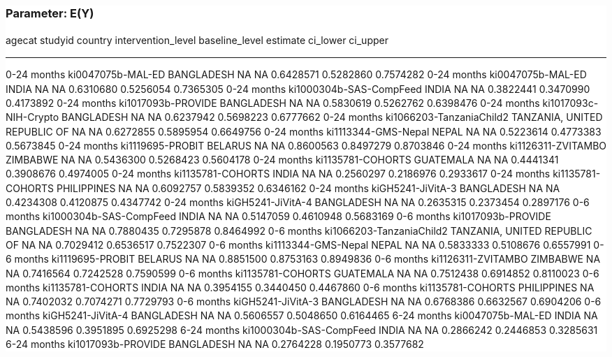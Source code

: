 
### Parameter: E(Y)


agecat        studyid                    country                        intervention_level   baseline_level     estimate    ci_lower    ci_upper
------------  -------------------------  -----------------------------  -------------------  ---------------  ----------  ----------  ----------
0-24 months   ki0047075b-MAL-ED          BANGLADESH                     NA                   NA                0.6428571   0.5282860   0.7574282
0-24 months   ki0047075b-MAL-ED          INDIA                          NA                   NA                0.6310680   0.5256054   0.7365305
0-24 months   ki1000304b-SAS-CompFeed    INDIA                          NA                   NA                0.3822441   0.3470990   0.4173892
0-24 months   ki1017093b-PROVIDE         BANGLADESH                     NA                   NA                0.5830619   0.5262762   0.6398476
0-24 months   ki1017093c-NIH-Crypto      BANGLADESH                     NA                   NA                0.6237942   0.5698223   0.6777662
0-24 months   ki1066203-TanzaniaChild2   TANZANIA, UNITED REPUBLIC OF   NA                   NA                0.6272855   0.5895954   0.6649756
0-24 months   ki1113344-GMS-Nepal        NEPAL                          NA                   NA                0.5223614   0.4773383   0.5673845
0-24 months   ki1119695-PROBIT           BELARUS                        NA                   NA                0.8600563   0.8497279   0.8703846
0-24 months   ki1126311-ZVITAMBO         ZIMBABWE                       NA                   NA                0.5436300   0.5268423   0.5604178
0-24 months   ki1135781-COHORTS          GUATEMALA                      NA                   NA                0.4441341   0.3908676   0.4974005
0-24 months   ki1135781-COHORTS          INDIA                          NA                   NA                0.2560297   0.2186976   0.2933617
0-24 months   ki1135781-COHORTS          PHILIPPINES                    NA                   NA                0.6092757   0.5839352   0.6346162
0-24 months   kiGH5241-JiVitA-3          BANGLADESH                     NA                   NA                0.4234308   0.4120875   0.4347742
0-24 months   kiGH5241-JiVitA-4          BANGLADESH                     NA                   NA                0.2635315   0.2373454   0.2897176
0-6 months    ki1000304b-SAS-CompFeed    INDIA                          NA                   NA                0.5147059   0.4610948   0.5683169
0-6 months    ki1017093b-PROVIDE         BANGLADESH                     NA                   NA                0.7880435   0.7295878   0.8464992
0-6 months    ki1066203-TanzaniaChild2   TANZANIA, UNITED REPUBLIC OF   NA                   NA                0.7029412   0.6536517   0.7522307
0-6 months    ki1113344-GMS-Nepal        NEPAL                          NA                   NA                0.5833333   0.5108676   0.6557991
0-6 months    ki1119695-PROBIT           BELARUS                        NA                   NA                0.8851500   0.8753163   0.8949836
0-6 months    ki1126311-ZVITAMBO         ZIMBABWE                       NA                   NA                0.7416564   0.7242528   0.7590599
0-6 months    ki1135781-COHORTS          GUATEMALA                      NA                   NA                0.7512438   0.6914852   0.8110023
0-6 months    ki1135781-COHORTS          INDIA                          NA                   NA                0.3954155   0.3440450   0.4467860
0-6 months    ki1135781-COHORTS          PHILIPPINES                    NA                   NA                0.7402032   0.7074271   0.7729793
0-6 months    kiGH5241-JiVitA-3          BANGLADESH                     NA                   NA                0.6768386   0.6632567   0.6904206
0-6 months    kiGH5241-JiVitA-4          BANGLADESH                     NA                   NA                0.5606557   0.5048650   0.6164465
6-24 months   ki0047075b-MAL-ED          INDIA                          NA                   NA                0.5438596   0.3951895   0.6925298
6-24 months   ki1000304b-SAS-CompFeed    INDIA                          NA                   NA                0.2866242   0.2446853   0.3285631
6-24 months   ki1017093b-PROVIDE         BANGLADESH                     NA                   NA                0.2764228   0.1950773   0.3577682